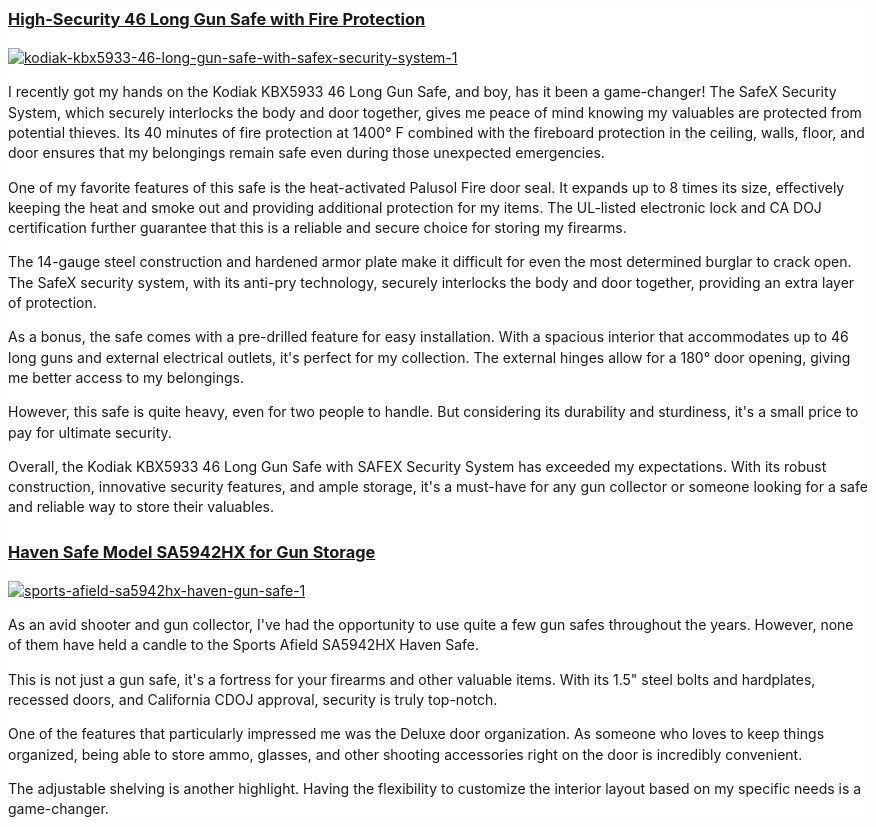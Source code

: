 ### [High-Security 46 Long Gun Safe with Fire Protection](https://serp.ly/@universityofguns/amazon/12-gun-safes?utm_source=universityofguns&utm_medium=website&utm_campaign=universityofguns.com&utm_content=12-gun-safes&utm_term=high-security-46-long-gun-safe-with-fire-protection)

<div class="image"><a href="https://serp.ly/@universityofguns/amazon/12-gun-safes?utm_source=universityofguns&utm_medium=website&utm_campaign=universityofguns.com&utm_content=12-gun-safes&utm_term=kodiak-kbx5933-46-long-gun-safe-with-safex-security-system-1"><img alt="kodiak-kbx5933-46-long-gun-safe-with-safex-security-system-1" src="https://imagedelivery.net/vy2bglCGN6hEeWOnSe2c7A/kodiak-kbx5933-46-long-gun-safe-with-safex-security-system-1/public"/></a></div>

I recently got my hands on the Kodiak KBX5933 46 Long Gun Safe, and boy, has it been a game-changer! The SafeX Security System, which securely interlocks the body and door together, gives me peace of mind knowing my valuables are protected from potential thieves. Its 40 minutes of fire protection at 1400° F combined with the fireboard protection in the ceiling, walls, floor, and door ensures that my belongings remain safe even during those unexpected emergencies.

One of my favorite features of this safe is the heat-activated Palusol Fire door seal. It expands up to 8 times its size, effectively keeping the heat and smoke out and providing additional protection for my items. The UL-listed electronic lock and CA DOJ certification further guarantee that this is a reliable and secure choice for storing my firearms.

The 14-gauge steel construction and hardened armor plate make it difficult for even the most determined burglar to crack open. The SafeX security system, with its anti-pry technology, securely interlocks the body and door together, providing an extra layer of protection.

As a bonus, the safe comes with a pre-drilled feature for easy installation. With a spacious interior that accommodates up to 46 long guns and external electrical outlets, it's perfect for my collection. The external hinges allow for a 180° door opening, giving me better access to my belongings.

However, this safe is quite heavy, even for two people to handle. But considering its durability and sturdiness, it's a small price to pay for ultimate security.

Overall, the Kodiak KBX5933 46 Long Gun Safe with SAFEX Security System has exceeded my expectations. With its robust construction, innovative security features, and ample storage, it's a must-have for any gun collector or someone looking for a safe and reliable way to store their valuables.

### [Haven Safe Model SA5942HX for Gun Storage](https://serp.ly/@universityofguns/amazon/12-gun-safes?utm_source=universityofguns&utm_medium=website&utm_campaign=universityofguns.com&utm_content=12-gun-safes&utm_term=haven-safe-model-sa5942hx-for-gun-storage)

<div class="image"><a href="https://serp.ly/@universityofguns/amazon/12-gun-safes?utm_source=universityofguns&utm_medium=website&utm_campaign=universityofguns.com&utm_content=12-gun-safes&utm_term=sports-afield-sa5942hx-haven-gun-safe-1"><img alt="sports-afield-sa5942hx-haven-gun-safe-1" src="https://imagedelivery.net/vy2bglCGN6hEeWOnSe2c7A/sports-afield-sa5942hx-haven-gun-safe-1/public"/></a></div>

As an avid shooter and gun collector, I've had the opportunity to use quite a few gun safes throughout the years. However, none of them have held a candle to the Sports Afield SA5942HX Haven Safe.

This is not just a gun safe, it's a fortress for your firearms and other valuable items. With its 1.5" steel bolts and hardplates, recessed doors, and California CDOJ approval, security is truly top-notch.

One of the features that particularly impressed me was the Deluxe door organization. As someone who loves to keep things organized, being able to store ammo, glasses, and other shooting accessories right on the door is incredibly convenient.

The adjustable shelving is another highlight. Having the flexibility to customize the interior layout based on my specific needs is a game-changer.
